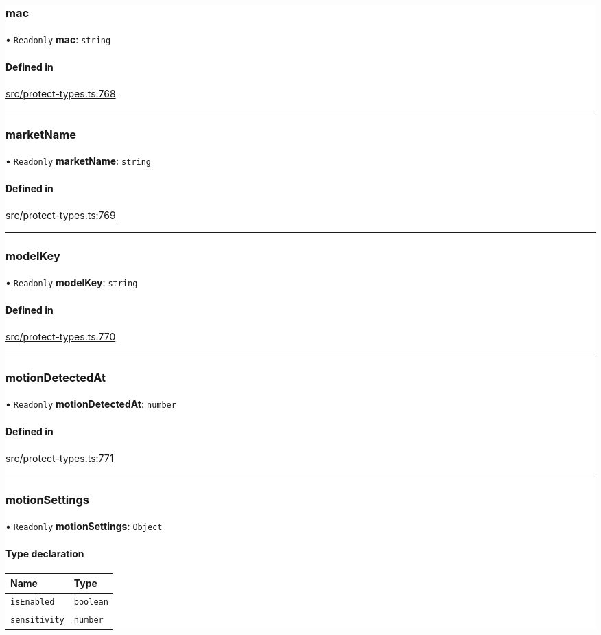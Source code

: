 ### mac

• `Readonly` **mac**: `string`

#### Defined in

[src/protect-types.ts:768](https://github.com/StranskyTeam/unifi-protect-node-16/blob/f46c6ad/src/protect-types.ts#L768)

___

### marketName

• `Readonly` **marketName**: `string`

#### Defined in

[src/protect-types.ts:769](https://github.com/StranskyTeam/unifi-protect-node-16/blob/f46c6ad/src/protect-types.ts#L769)

___

### modelKey

• `Readonly` **modelKey**: `string`

#### Defined in

[src/protect-types.ts:770](https://github.com/StranskyTeam/unifi-protect-node-16/blob/f46c6ad/src/protect-types.ts#L770)

___

### motionDetectedAt

• `Readonly` **motionDetectedAt**: `number`

#### Defined in

[src/protect-types.ts:771](https://github.com/StranskyTeam/unifi-protect-node-16/blob/f46c6ad/src/protect-types.ts#L771)

___

### motionSettings

• `Readonly` **motionSettings**: `Object`

#### Type declaration

| Name | Type |
| :------ | :------ |
| `isEnabled` | `boolean` |
| `sensitivity` | `number` |
